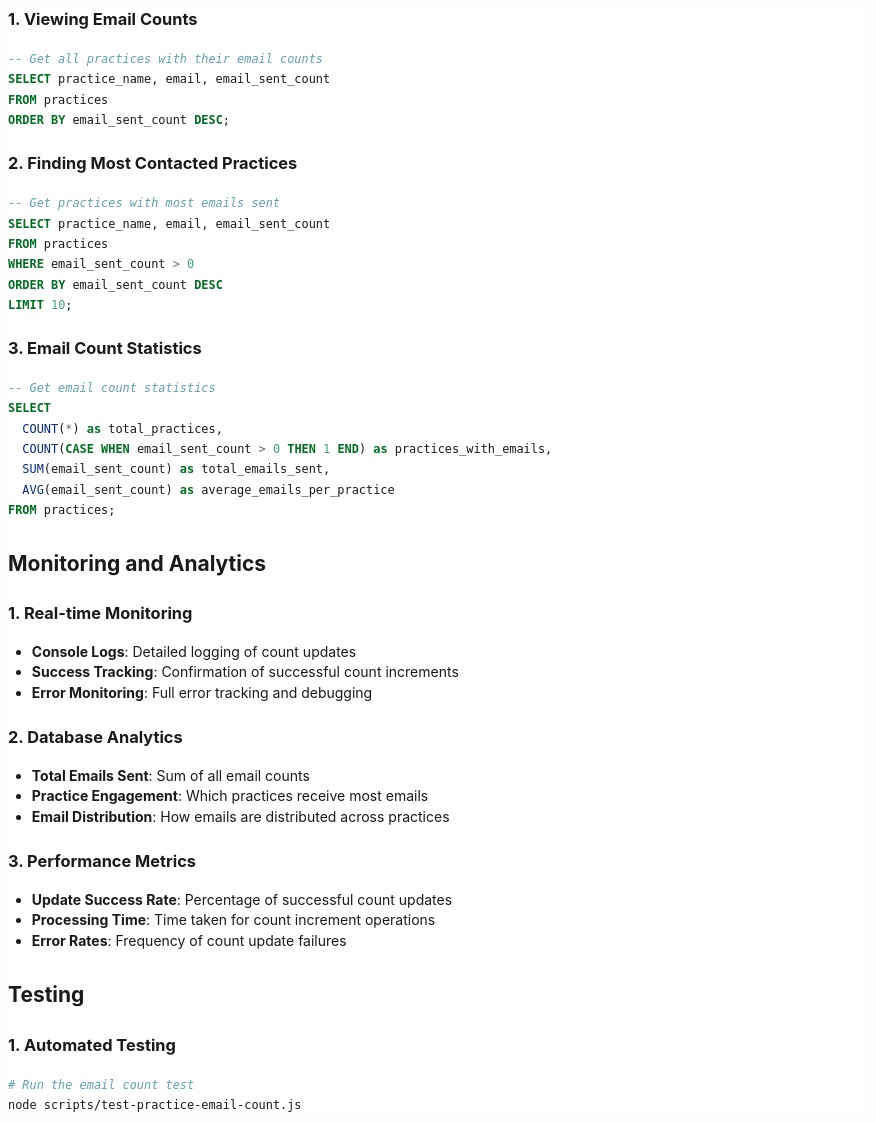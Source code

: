 ### **1. Viewing Email Counts**
```sql
-- Get all practices with their email counts
SELECT practice_name, email, email_sent_count 
FROM practices 
ORDER BY email_sent_count DESC;
```

### **2. Finding Most Contacted Practices**
```sql
-- Get practices with most emails sent
SELECT practice_name, email, email_sent_count 
FROM practices 
WHERE email_sent_count > 0 
ORDER BY email_sent_count DESC 
LIMIT 10;
```

### **3. Email Count Statistics**
```sql
-- Get email count statistics
SELECT 
  COUNT(*) as total_practices,
  COUNT(CASE WHEN email_sent_count > 0 THEN 1 END) as practices_with_emails,
  SUM(email_sent_count) as total_emails_sent,
  AVG(email_sent_count) as average_emails_per_practice
FROM practices;
```

## Monitoring and Analytics

### **1. Real-time Monitoring**
- **Console Logs**: Detailed logging of count updates
- **Success Tracking**: Confirmation of successful count increments
- **Error Monitoring**: Full error tracking and debugging

### **2. Database Analytics**
- **Total Emails Sent**: Sum of all email counts
- **Practice Engagement**: Which practices receive most emails
- **Email Distribution**: How emails are distributed across practices

### **3. Performance Metrics**
- **Update Success Rate**: Percentage of successful count updates
- **Processing Time**: Time taken for count increment operations
- **Error Rates**: Frequency of count update failures

## Testing

### **1. Automated Testing**
```bash
# Run the email count test
node scripts/test-practice-email-count.js
```
